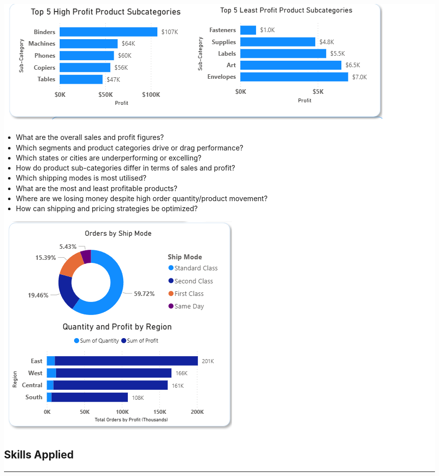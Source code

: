 ![](https://github.com/itsmearafik/Product-Performance-Analysis---Super-Store-/blob/main/images/top_profit_products.png)
---

* What are the overall sales and profit figures?
* Which segments and product categories drive or drag performance?
* Which states or cities are underperforming or excelling?
* How do product sub-categories differ in terms of sales and profit?
* Which shipping modes is most utilised?
* What are the most and least profitable products?
* Where are we losing money despite high order quantity/product movement?
* How can shipping and pricing strategies be optimized?


![](https://github.com/itsmearafik/Product-Performance-Analysis---Super-Store-/blob/main/images/order_by_ship_mode.png)


## Skills Applied

---
